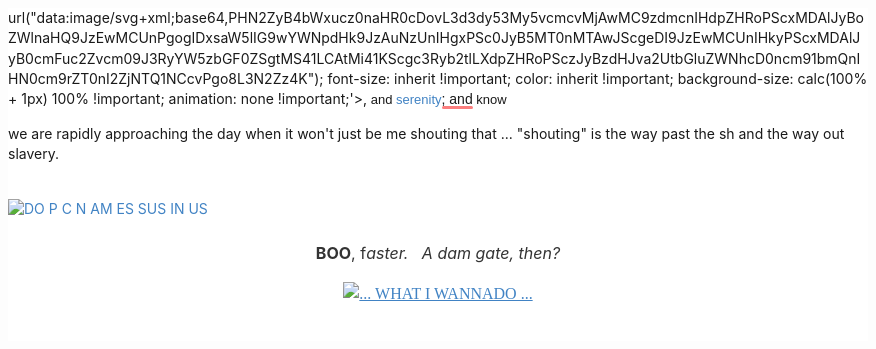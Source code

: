 url("data:image/svg+xml;base64,PHN2ZyB4bWxucz0naHR0cDovL3d3dy53My5vcmcvMjAwMC9zdmcnIHdpZHRoPScxMDAlJyBoZWlnaHQ9JzEwMCUnPgogIDxsaW5lIG9wYWNpdHk9JzAuNzUnIHgxPSc0JyB5MT0nMTAwJScgeDI9JzEwMCUnIHkyPScxMDAlJyB0cmFuc2Zvcm09J3RyYW5zbGF0ZSgtMS41LCAtMi41KScgc3Ryb2tlLXdpZHRoPSczJyBzdHJva2UtbGluZWNhcD0ncm91bmQnIHN0cm9rZT0nI2ZjNTQ1NCcvPgo8L3N2Zz4K");
font-size: inherit !important; color: inherit !important;
background-size: calc(100% + 1px) 100% !important; animation:
none !important;'>,</g><span style="font-family: verdana,
sans-serif; font-size: small;">&nbsp;</span><span style="font-family: verdana, sans-serif; font-size: small;">and&nbsp;</span><a href="./SERENADE.html?7B6A7062DA5E5B74" style="font-family: verdana,
sans-serif; font-size: small; color: rgb(65, 131, 196);
text-decoration-line: none;">serenity</a><g class="gr_ gr_10
gr-alert gr_gramm gr_inline_cards gr_run_anim Punctuation
multiReplace" id="10" data-gr-id="10" style='font-family:
verdana, sans-serif; display: inline; border-bottom: 2px solid
transparent; background-repeat: no-repeat;
background-position: -1px calc(100% + 3px); background-image:
url("data:image/svg+xml;base64,PHN2ZyB4bWxucz0naHR0cDovL3d3dy53My5vcmcvMjAwMC9zdmcnIHdpZHRoPScxMDAlJyBoZWlnaHQ9JzEwMCUnPgogIDxsaW5lIG9wYWNpdHk9JzAuNzUnIHgxPSc0JyB5MT0nMTAwJScgeDI9JzEwMCUnIHkyPScxMDAlJyB0cmFuc2Zvcm09J3RyYW5zbGF0ZSgtMS41LCAtMi41KScgc3Ryb2tlLXdpZHRoPSczJyBzdHJva2UtbGluZWNhcD0ncm91bmQnIHN0cm9rZT0nI2ZjNTQ1NCcvPgo8L3N2Zz4K");
background-size: calc(100% + 1px) 100%; animation:
gr__appear_critical 0.4s ease forwards; font-size: inherit
!important; color: inherit !important;'>; and</g><span style="font-family: verdana, sans-serif; font-size: small;">&nbsp;</span><span style="font-family: verdana, sans-serif; font-size: small;">know

we are rapidly approaching the day when it won't just be me
shouting that ... "shouting" is the way past the sh and the
way out slavery.&nbsp;</span></div>
<div style="text-align: justify;">&nbsp;</div>
<a href="./2017-08-14-waiting-for-that-green-light.html?A02866CF681CFDE1" style="text-decoration-line:
none; color: rgb(65, 131, 196);"><img src="https://i.imgur.com/kibOern.png" alt="DO P C N AM ES
SUS IN US" style="max-width: 100%;" height="424" width="500" border="0" /></a></div>
<div style='font-size: 16px; font-style: normal;
font-variant-ligatures: normal; font-variant-caps: normal;
font-weight: 400; letter-spacing: normal; orphans: 2;
text-indent: 0px; text-transform: none; white-space: normal;
widows: 2; word-spacing: 0px; -webkit-text-stroke-width: 0px;
text-decoration-style: initial; text-decoration-color:
initial; color: rgb(51, 51, 51); font-family: "Open
Sans", sans-serif; text-align: center;'>&nbsp;</div>
<div style="font-size: 16px; font-style: normal;
font-variant-ligatures: normal; font-variant-caps: normal;
font-weight: 400; letter-spacing: normal; orphans: 2; text-indent:
0px; text-transform: none; white-space: normal; widows: 2;
word-spacing: 0px; -webkit-text-stroke-width: 0px;
text-decoration-style: initial; text-decoration-color: initial;
color: rgb(51, 51, 51); text-align: center;"><strong>BOO</strong>,
f<em>aster.&nbsp;&nbsp;</em><span>&nbsp;</span><i>A dam gate,
then?</i></div>
<p style="color: rgb(0, 0, 0); font-family: Times; font-size:
medium; font-style: normal; font-variant-ligatures: normal;
font-variant-caps: normal; font-weight: 400; letter-spacing:
normal; orphans: 2; text-indent: 0px; text-transform: none;
white-space: normal; widows: 2; word-spacing: 0px;
-webkit-text-stroke-width: 0px; text-decoration-style:
initial; text-decoration-color: initial; text-align: center;"><a href="https://groups.google.com/a/reallyhim.com/forum/#!topic/saludas/ZI-HuimaXwA?96C850A829200AB5&amp;7DAF1B5F12674705" style='font-family: "Open
Sans", sans-serif; font-size: 16px;
text-decoration-line: none; color: rgb(65, 131, 196);'><img src="https://i.imgur.com/RaJG9BI.png" alt="... WHAT I
WANNADO ..." style="max-width: 100%;" height="359" width="300" border="0" /></a></p>
<div align="center"><br />